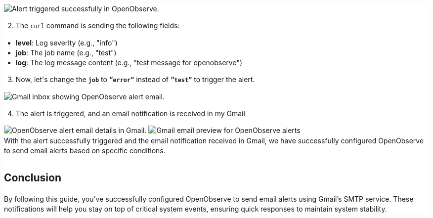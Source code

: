 ![Alert triggered successfully in OpenObserve.](/img/blog/alerts/18.jpg)

2. The `curl` command is sending the following fields:  
* **level**: Log severity (e.g., "info")  
* **job**: The job name (e.g., "test")  
* **log**: The log message content (e.g., "test message for openobserve")  
3. Now, let's change the **`job`** to **“`error”`** instead of **“`test”`** to trigger the alert.

![Gmail inbox showing OpenObserve alert email.](/img/blog/alerts/19.jpg)

4. The alert is triggered, and an email notification is received in my Gmail

![OpenObserve alert email details in Gmail.](/img/blog/alerts/20.jpg) 
![Gmail email preview for OpenObserve alerts](/img/blog/alerts/21.jpg)  
With the alert successfully triggered and the email notification received in Gmail, we have successfully configured OpenObserve to send email alerts based on specific conditions.

## Conclusion

By following this guide, you’ve successfully configured OpenObserve to send email alerts using Gmail’s SMTP service. These notifications will help you stay on top of critical system events, ensuring quick responses to maintain system stability.